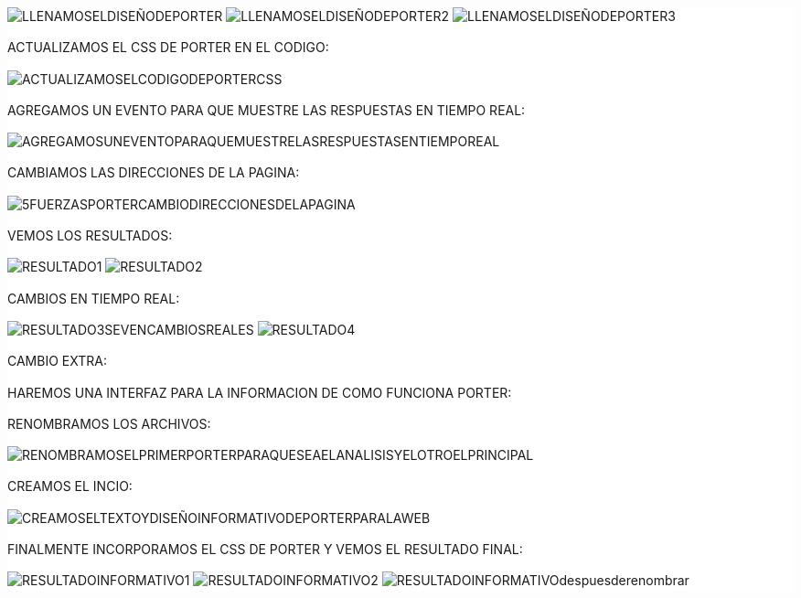 <img width="1306" height="961" alt="LLENAMOSELDISEÑODEPORTER" src="https://github.com/user-attachments/assets/621b0bb7-4ec8-4fa2-bd9a-22e20f6e98ca" />

<img width="1343" height="926" alt="LLENAMOSELDISEÑODEPORTER2" src="https://github.com/user-attachments/assets/6e6ba5fc-fd26-4cc4-96be-b5f666904936" />

<img width="1089" height="818" alt="LLENAMOSELDISEÑODEPORTER3" src="https://github.com/user-attachments/assets/d27f95d4-af0b-41e6-a5db-0f43d45efa40" />


ACTUALIZAMOS EL CSS DE PORTER EN EL CODIGO:

<img width="1329" height="858" alt="ACTUALIZAMOSELCODIGODEPORTERCSS" src="https://github.com/user-attachments/assets/c4f38cce-e385-43f9-94ba-4fb7afa35599" />

AGREGAMOS UN EVENTO PARA QUE MUESTRE LAS RESPUESTAS EN TIEMPO REAL:

<img width="1061" height="846" alt="AGREGAMOSUNEVENTOPARAQUEMUESTRELASRESPUESTASENTIEMPOREAL" src="https://github.com/user-attachments/assets/6e5db25f-9447-4b63-a3c9-5a8058c648ec" />

CAMBIAMOS LAS DIRECCIONES DE LA PAGINA:

<img width="846" height="154" alt="5FUERZASPORTERCAMBIODIRECCIONESDELAPAGINA" src="https://github.com/user-attachments/assets/c91745d3-cbeb-4628-83ef-286541b595e9" />

VEMOS LOS RESULTADOS:

<img width="1913" height="1034" alt="RESULTADO1" src="https://github.com/user-attachments/assets/3007c7c2-4324-4d2b-9ffb-fb0a0fb5a73e" />

<img width="921" height="917" alt="RESULTADO2" src="https://github.com/user-attachments/assets/7d371258-5eb7-4f66-a781-1eeec61e8e0e" />

CAMBIOS EN TIEMPO REAL:

<img width="914" height="833" alt="RESULTADO3SEVENCAMBIOSREALES" src="https://github.com/user-attachments/assets/0511fc53-aec1-448d-9263-38fa930727c0" />

<img width="882" height="464" alt="RESULTADO4" src="https://github.com/user-attachments/assets/48c637cf-93ba-4ab7-9969-5d8505836dba" />

CAMBIO EXTRA:

HAREMOS UNA INTERFAZ PARA LA INFORMACION DE COMO FUNCIONA PORTER:

RENOMBRAMOS LOS ARCHIVOS:

<img width="307" height="95" alt="RENOMBRAMOSELPRIMERPORTERPARAQUESEAELANALISISYELOTROELPRINCIPAL" src="https://github.com/user-attachments/assets/3f8a0211-e46b-4cdc-8b4a-373da35d61fa" />

CREAMOS EL INCIO:

<img width="1290" height="970" alt="CREAMOSELTEXTOYDISEÑOINFORMATIVODEPORTERPARALAWEB" src="https://github.com/user-attachments/assets/d6519bde-4a17-4ef5-9200-219f21069cf6" />

FINALMENTE INCORPORAMOS EL CSS DE PORTER Y VEMOS EL RESULTADO FINAL:

<img width="1920" height="1022" alt="RESULTADOINFORMATIVO1" src="https://github.com/user-attachments/assets/9a73cbc0-2ed2-4734-ac6d-83e63baccc99" />

<img width="1093" height="816" alt="RESULTADOINFORMATIVO2" src="https://github.com/user-attachments/assets/1bb96076-9f20-47d6-adb3-b19cc3f49fe4" />

<img width="1731" height="842" alt="RESULTADOINFORMATIVOdespuesderenombrar" src="https://github.com/user-attachments/assets/a2773ede-44e3-4d02-ba4a-cd9ac5b3d553" />

